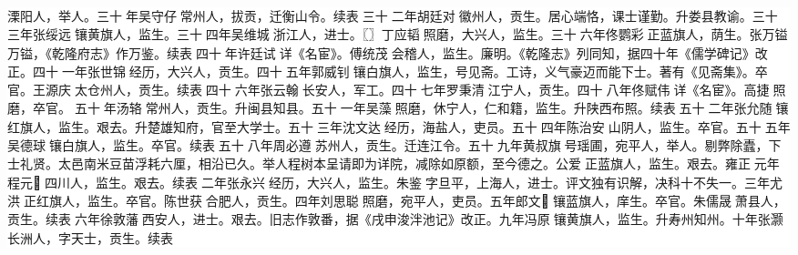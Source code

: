 溧阳人，举人。三十
年吴守仔
常州人，拔贡，迁衡山令。续表
 三十
二年胡廷对
徽州人，贡生。居心端恪，课士谨勤。升娄县教谕。三十
三年张绥远
镶黄旗人，监生。三十
四年吴维城
浙江人，进士。〖〗丁应韬
照磨，大兴人，监生。三十
六年佟鹦彩
正蓝旗人，荫生。张万镒
万镒，《乾隆府志》作万鉴。续表
四十
年许廷试
详《名宦》。傅统茂
会稽人，监生。廉明。《乾隆志》列同知，据四十年《儒学碑记》改正。四十
一年张世锦
经历，大兴人，贡生。四十
五年郭威钊
镶白旗人，监生，号见斋。工诗，义气豪迈而能下士。著有《见斋集》。卒官。王源庆
太仓州人，贡生。续表
四十
六年张云翰
长安人，军工。四十
七年罗秉清
江宁人，贡生。四十
八年佟赋伟
详《名宦》。高捷
照磨，卒官。 五十
年汤辂
常州人，贡生。升闽县知县。五十
一年吴藻
照磨，休宁人，仁和籍，监生。升陕西布照。续表
五十
二年张允随
镶红旗人，监生。艰去。升楚雄知府，官至大学士。五十
三年沈文达
经历，海盐人，吏员。五十
四年陈治安
山阴人，监生。卒官。五十
五年吴德球
镶白旗人，监生。卒官。续表
五十
八年周必遵
苏州人，贡生。迁连江令。五十
九年黄叔旗
号瑶圃，宛平人，举人。剔弊除蠹，下士礼贤。太邑南米豆苗浮耗六厘，相沿已久。举人程树本呈请即为详院，减除如原额，至今德之。公爱
正蓝旗人，监生。艰去。雍正
元年程元
四川人，监生。艰去。续表
二年张永兴
经历，大兴人，监生。朱鉴
字旦平，上海人，进士。评文独有识解，决科十不失一。三年尤洪
正红旗人，监生。卒官。陈世获
合肥人，贡生。四年刘思聪
照磨，宛平人，吏员。五年郎文
镶蓝旗人，庠生。卒官。朱儒晟
萧县人，贡生。续表
六年徐敦藩
西安人，进士。艰去。旧志作敦番，据《戌申浚泮池记》改正。九年冯原
镶黄旗人，监生。升寿州知州。十年张灏
长洲人，字天士，贡生。续表